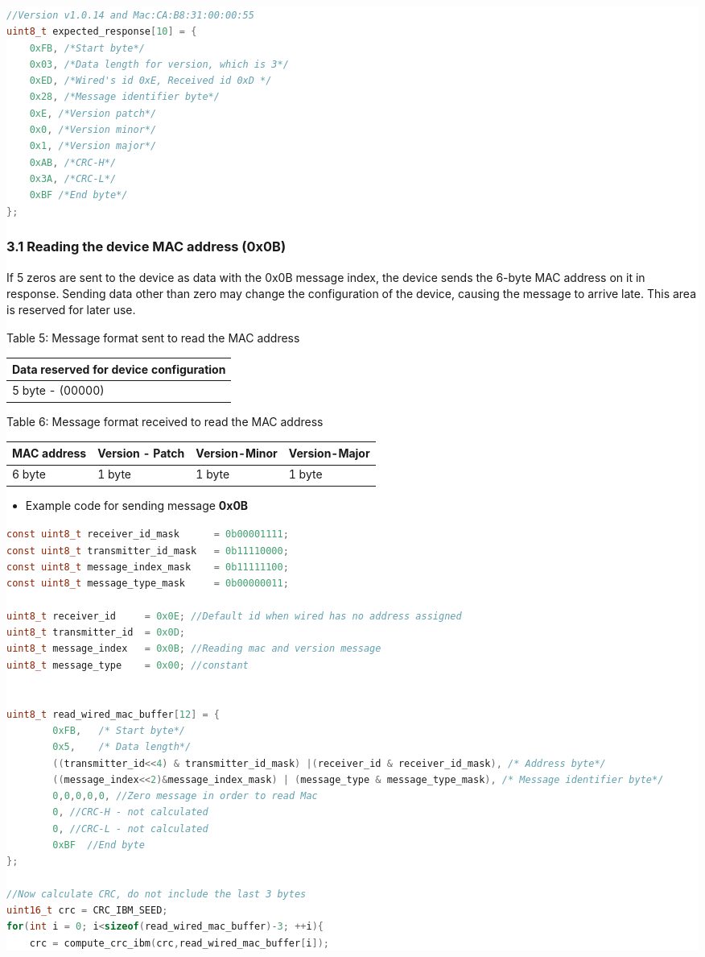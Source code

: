 ```c
//Version v1.0.14 and Mac:CA:B8:31:00:00:55
uint8_t expected_response[10] = {
    0xFB, /*Start byte*/
    0x03, /*Data length for version, which is 3*/
    0xED, /*Wired's id 0xE, Received id 0xD */
    0x28, /*Message identifier byte*/
    0xE, /*Version patch*/
    0x0, /*Version minor*/
    0x1, /*Version major*/
    0xAB, /*CRC-H*/
    0x3A, /*CRC-L*/
    0xBF /*End byte*/
};
```



### 3.1 Reading the device MAC address (0x0B)

If 5 zeros are sent to the device as data with the 0x0B message index, the device sends the 6-byte MAC address on it in response. Sending data other than zero may change the configuration of the device, causing the message to arrive late. This area is reserved for later use.

Table 5: Message format sent to read the MAC address

| **Data reserved for device configuration** |
| --- |
| 5 byte - (00000) |

Table 6: Message format received to read the MAC address

| **MAC address** | Version - Patch | Version-Minor | Version-Major |
| --- | --- | --- | --- |
| 6 byte | 1 byte | 1 byte | 1 byte |

- Example code for sending message **0x0B**

```c
const uint8_t receiver_id_mask      = 0b00001111;
const uint8_t transmitter_id_mask   = 0b11110000;
const uint8_t message_index_mask    = 0b11111100;
const uint8_t message_type_mask     = 0b00000011;

uint8_t receiver_id     = 0x0E; //Default id when wired has no address assigned
uint8_t transmitter_id  = 0x0D;
uint8_t message_index   = 0x0B; //Reading mac and version message
uint8_t message_type    = 0x00; //constant


uint8_t read_wired_mac_buffer[12] = {
    	0xFB,   /* Start byte*/
        0x5,    /* Data length*/
        ((transmitter_id<<4) & transmitter_id_mask) |(receiver_id & receiver_id_mask), /* Address byte*/
        ((message_index<<2)&message_index_mask) | (message_type & message_type_mask), /* Message identifier byte*/
        0,0,0,0,0, //Zero message in order to read Mac
    	0, //CRC-H - not calculated 
    	0, //CRC-L - not calculated
    	0xBF  //End byte
};

//Now calculate CRC, do not include the last 3 bytes
uint16_t crc = CRC_IBM_SEED;
for(int i = 0; i<sizeof(read_wired_mac_buffer)-3; ++i){
    crc = compute_crc_ibm(crc,read_wired_mac_buffer[i]);
```